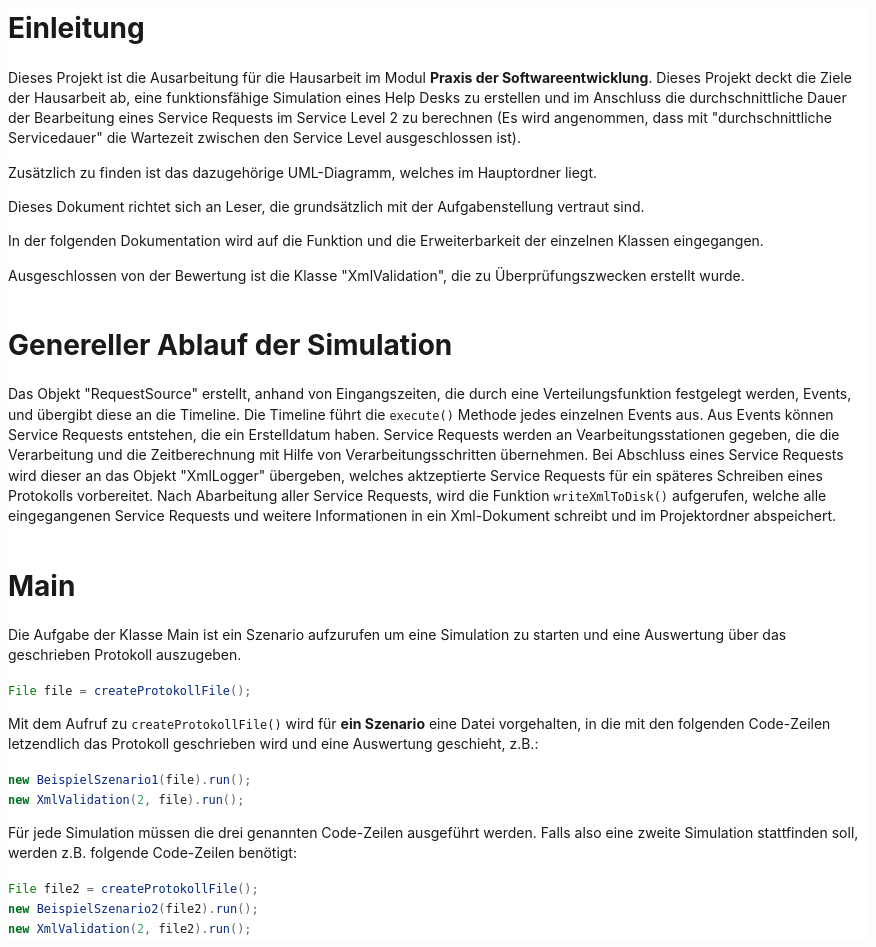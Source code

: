 # Einleitung
Dieses Projekt ist die Ausarbeitung für die Hausarbeit im Modul **Praxis der Softwareentwicklung**. Dieses Projekt deckt die Ziele der Hausarbeit ab, eine funktionsfähige Simulation eines
Help Desks zu erstellen und im Anschluss die durchschnittliche Dauer der Bearbeitung eines Service Requests im Service Level 2 zu berechnen
(Es wird angenommen, dass mit "durchschnittliche Servicedauer" die Wartezeit zwischen den Service Level ausgeschlossen ist).

Zusätzlich zu finden ist das dazugehörige UML-Diagramm, welches im Hauptordner liegt.

Dieses Dokument richtet sich an Leser, die grundsätzlich mit der Aufgabenstellung vertraut sind.

In der folgenden Dokumentation wird auf die Funktion und die Erweiterbarkeit der einzelnen Klassen eingegangen.

Ausgeschlossen von der Bewertung ist die Klasse "XmlValidation", die zu Überprüfungszwecken erstellt wurde.

# Genereller Ablauf der Simulation

Das Objekt "RequestSource" erstellt, anhand von Eingangszeiten, die durch eine Verteilungsfunktion festgelegt werden, Events, und übergibt diese an die Timeline.
Die Timeline führt die `execute()` Methode jedes einzelnen Events aus. Aus Events können Service Requests entstehen, die ein Erstelldatum haben.
Service Requests werden an Vearbeitungsstationen gegeben, die die Verarbeitung und die Zeitberechnung mit Hilfe von Verarbeitungsschritten übernehmen.
Bei Abschluss eines Service Requests wird dieser an das Objekt "XmlLogger" übergeben, welches aktzeptierte Service Requests für ein späteres Schreiben eines
Protokolls vorbereitet. Nach Abarbeitung aller Service Requests, wird die Funktion `writeXmlToDisk()` aufgerufen, welche alle eingegangenen Service Requests und weitere Informationen
in ein Xml-Dokument schreibt und im Projektordner abspeichert.

# Main
Die Aufgabe der Klasse Main ist ein Szenario aufzurufen um eine Simulation zu starten und eine Auswertung über das geschrieben Protokoll auszugeben.

```java
File file = createProtokollFile();
```
Mit dem Aufruf zu `createProtokollFile()` wird für **ein Szenario** eine Datei vorgehalten, in die mit den folgenden Code-Zeilen letzendlich das Protokoll geschrieben wird und eine 
Auswertung geschieht, z.B.:

```java
new BeispielSzenario1(file).run();
new XmlValidation(2, file).run();
```
Für jede Simulation müssen die drei genannten Code-Zeilen ausgeführt werden. Falls also eine zweite Simulation stattfinden soll, werden z.B. folgende Code-Zeilen benötigt:

```java
File file2 = createProtokollFile();
new BeispielSzenario2(file2).run();
new XmlValidation(2, file2).run();
```
